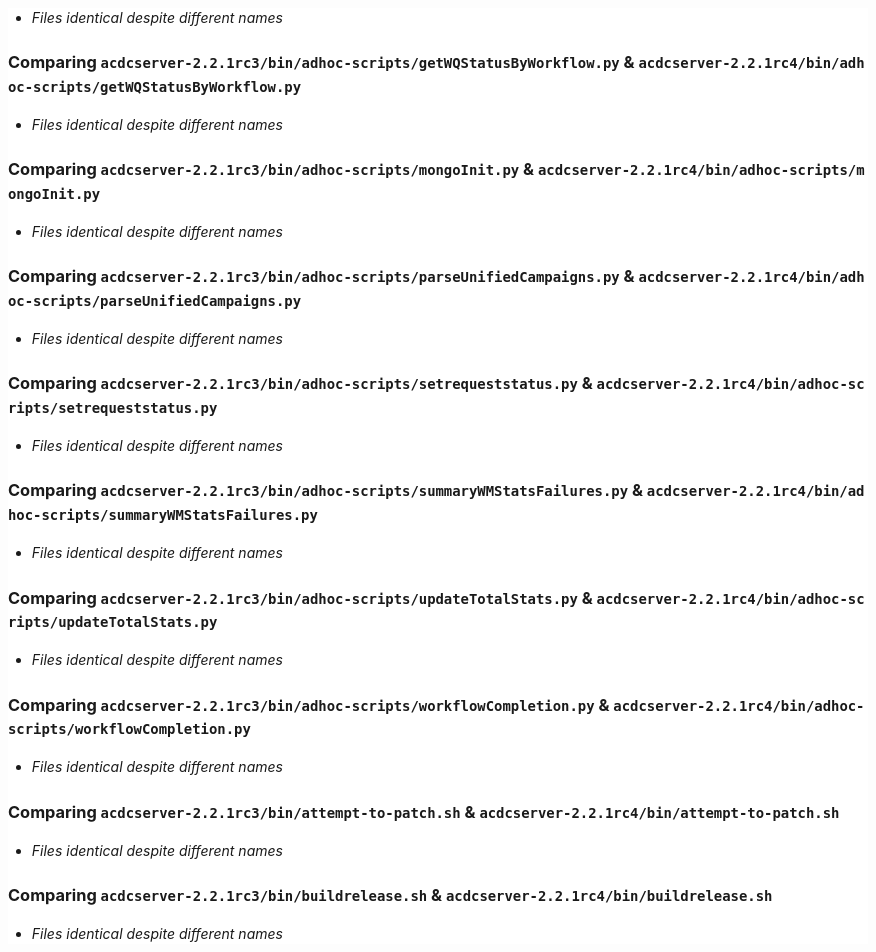  * *Files identical despite different names*

### Comparing `acdcserver-2.2.1rc3/bin/adhoc-scripts/getWQStatusByWorkflow.py` & `acdcserver-2.2.1rc4/bin/adhoc-scripts/getWQStatusByWorkflow.py`

 * *Files identical despite different names*

### Comparing `acdcserver-2.2.1rc3/bin/adhoc-scripts/mongoInit.py` & `acdcserver-2.2.1rc4/bin/adhoc-scripts/mongoInit.py`

 * *Files identical despite different names*

### Comparing `acdcserver-2.2.1rc3/bin/adhoc-scripts/parseUnifiedCampaigns.py` & `acdcserver-2.2.1rc4/bin/adhoc-scripts/parseUnifiedCampaigns.py`

 * *Files identical despite different names*

### Comparing `acdcserver-2.2.1rc3/bin/adhoc-scripts/setrequeststatus.py` & `acdcserver-2.2.1rc4/bin/adhoc-scripts/setrequeststatus.py`

 * *Files identical despite different names*

### Comparing `acdcserver-2.2.1rc3/bin/adhoc-scripts/summaryWMStatsFailures.py` & `acdcserver-2.2.1rc4/bin/adhoc-scripts/summaryWMStatsFailures.py`

 * *Files identical despite different names*

### Comparing `acdcserver-2.2.1rc3/bin/adhoc-scripts/updateTotalStats.py` & `acdcserver-2.2.1rc4/bin/adhoc-scripts/updateTotalStats.py`

 * *Files identical despite different names*

### Comparing `acdcserver-2.2.1rc3/bin/adhoc-scripts/workflowCompletion.py` & `acdcserver-2.2.1rc4/bin/adhoc-scripts/workflowCompletion.py`

 * *Files identical despite different names*

### Comparing `acdcserver-2.2.1rc3/bin/attempt-to-patch.sh` & `acdcserver-2.2.1rc4/bin/attempt-to-patch.sh`

 * *Files identical despite different names*

### Comparing `acdcserver-2.2.1rc3/bin/buildrelease.sh` & `acdcserver-2.2.1rc4/bin/buildrelease.sh`

 * *Files identical despite different names*
